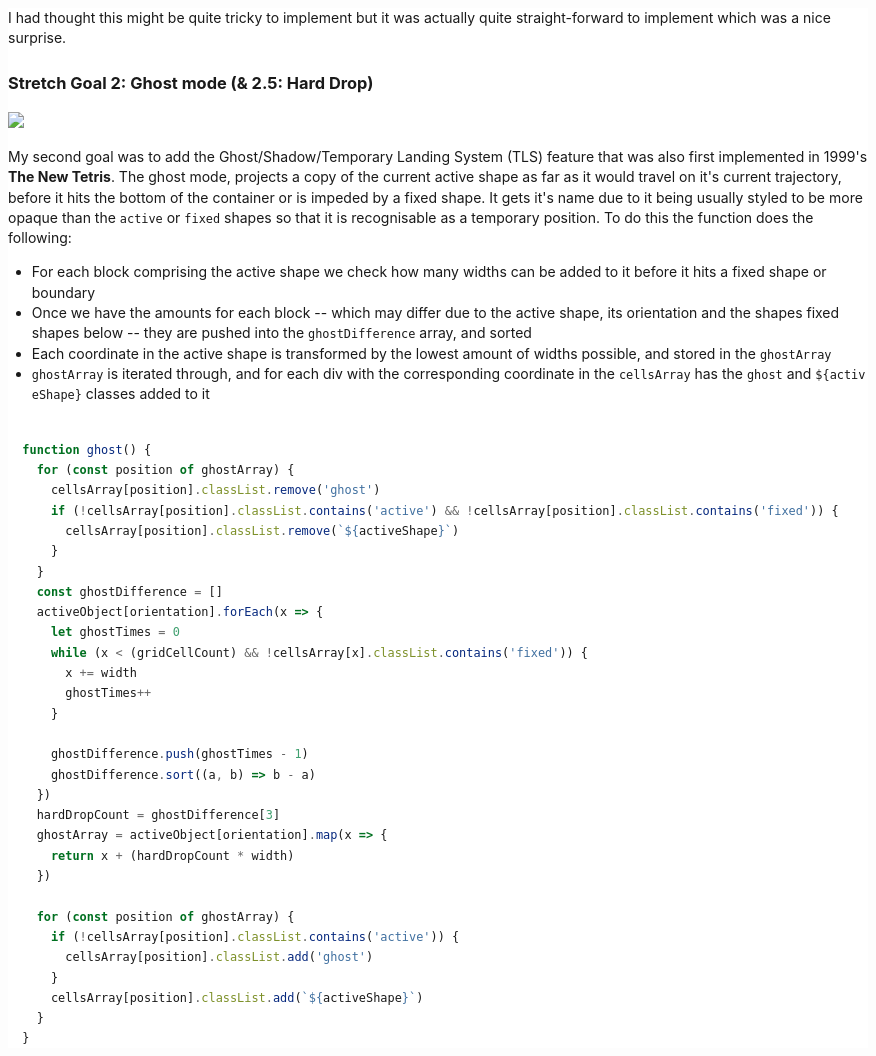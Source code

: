 I had thought this might be quite tricky to implement but it was actually quite straight-forward to implement which was a nice surprise.



### Stretch Goal 2: Ghost mode (& 2.5: Hard Drop)

![](https://i.imgur.com/soAeVVL.png)

My second goal was to add the Ghost/Shadow/Temporary Landing System (TLS) feature that was also first implemented in 1999's **The New Tetris**. The ghost mode, projects a copy of the current active shape as far as it would travel on it's current trajectory, before it hits the bottom of the container or is impeded by a fixed shape. It gets it's name due to it being usually styled to be more opaque than the `active` or `fixed` shapes so that it is recognisable as a temporary position. To do this the function does the following:

* For each block comprising the active shape we check how many widths can be added to it before it hits a fixed shape or boundary
* Once we have the amounts for each block -- which may differ due to the active shape, its orientation and the shapes fixed shapes below -- they are pushed into the `ghostDifference` array, and sorted
* Each coordinate in the active shape is transformed by the lowest amount of widths possible, and stored in the `ghostArray`
* `ghostArray` is iterated through, and for each div with the corresponding coordinate in the `cellsArray` has the `ghost` and `${activeShape}` classes added to it


```javascript

  function ghost() {
    for (const position of ghostArray) {
      cellsArray[position].classList.remove('ghost')
      if (!cellsArray[position].classList.contains('active') && !cellsArray[position].classList.contains('fixed')) {
        cellsArray[position].classList.remove(`${activeShape}`)
      }
    }
    const ghostDifference = []
    activeObject[orientation].forEach(x => {
      let ghostTimes = 0
      while (x < (gridCellCount) && !cellsArray[x].classList.contains('fixed')) {
        x += width
        ghostTimes++
      }

      ghostDifference.push(ghostTimes - 1)
      ghostDifference.sort((a, b) => b - a)
    })
    hardDropCount = ghostDifference[3]
    ghostArray = activeObject[orientation].map(x => {
      return x + (hardDropCount * width)
    })

    for (const position of ghostArray) {
      if (!cellsArray[position].classList.contains('active')) {
        cellsArray[position].classList.add('ghost')
      }
      cellsArray[position].classList.add(`${activeShape}`)
    }
  }

```
